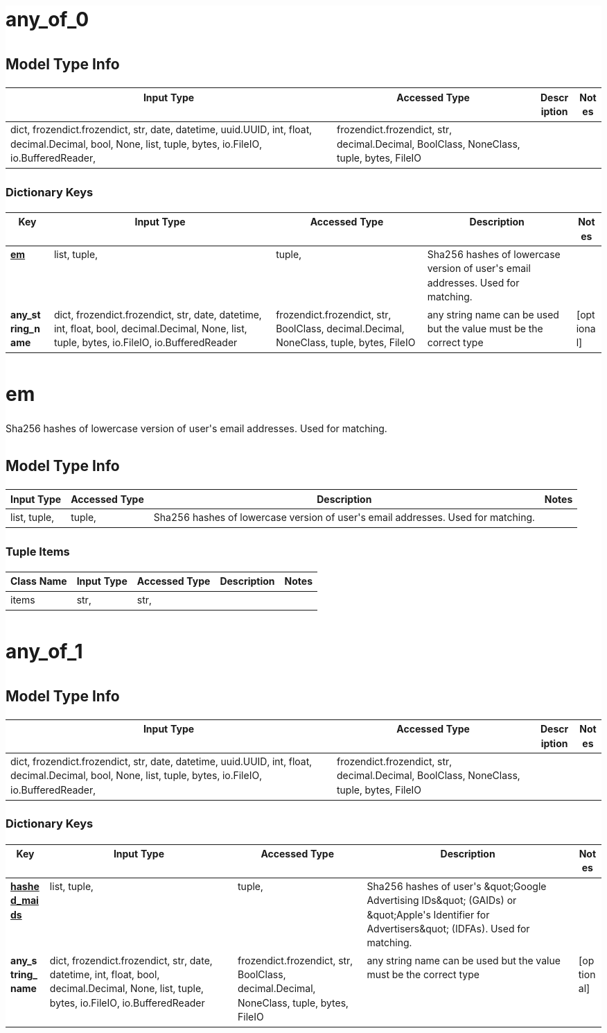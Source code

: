 # any_of_0

## Model Type Info
Input Type | Accessed Type | Description | Notes
------------ | ------------- | ------------- | -------------
dict, frozendict.frozendict, str, date, datetime, uuid.UUID, int, float, decimal.Decimal, bool, None, list, tuple, bytes, io.FileIO, io.BufferedReader,  | frozendict.frozendict, str, decimal.Decimal, BoolClass, NoneClass, tuple, bytes, FileIO |  | 

### Dictionary Keys
Key | Input Type | Accessed Type | Description | Notes
------------ | ------------- | ------------- | ------------- | -------------
**[em](#em)** | list, tuple,  | tuple,  | Sha256 hashes of lowercase version of user&#x27;s email addresses. Used for matching. | 
**any_string_name** | dict, frozendict.frozendict, str, date, datetime, int, float, bool, decimal.Decimal, None, list, tuple, bytes, io.FileIO, io.BufferedReader | frozendict.frozendict, str, BoolClass, decimal.Decimal, NoneClass, tuple, bytes, FileIO | any string name can be used but the value must be the correct type | [optional]

# em

Sha256 hashes of lowercase version of user's email addresses. Used for matching.

## Model Type Info
Input Type | Accessed Type | Description | Notes
------------ | ------------- | ------------- | -------------
list, tuple,  | tuple,  | Sha256 hashes of lowercase version of user&#x27;s email addresses. Used for matching. | 

### Tuple Items
Class Name | Input Type | Accessed Type | Description | Notes
------------- | ------------- | ------------- | ------------- | -------------
items | str,  | str,  |  | 

# any_of_1

## Model Type Info
Input Type | Accessed Type | Description | Notes
------------ | ------------- | ------------- | -------------
dict, frozendict.frozendict, str, date, datetime, uuid.UUID, int, float, decimal.Decimal, bool, None, list, tuple, bytes, io.FileIO, io.BufferedReader,  | frozendict.frozendict, str, decimal.Decimal, BoolClass, NoneClass, tuple, bytes, FileIO |  | 

### Dictionary Keys
Key | Input Type | Accessed Type | Description | Notes
------------ | ------------- | ------------- | ------------- | -------------
**[hashed_maids](#hashed_maids)** | list, tuple,  | tuple,  | Sha256 hashes of user&#x27;s \&quot;Google Advertising IDs\&quot; (GAIDs) or \&quot;Apple&#x27;s Identifier for Advertisers\&quot; (IDFAs). Used for matching. | 
**any_string_name** | dict, frozendict.frozendict, str, date, datetime, int, float, bool, decimal.Decimal, None, list, tuple, bytes, io.FileIO, io.BufferedReader | frozendict.frozendict, str, BoolClass, decimal.Decimal, NoneClass, tuple, bytes, FileIO | any string name can be used but the value must be the correct type | [optional]
